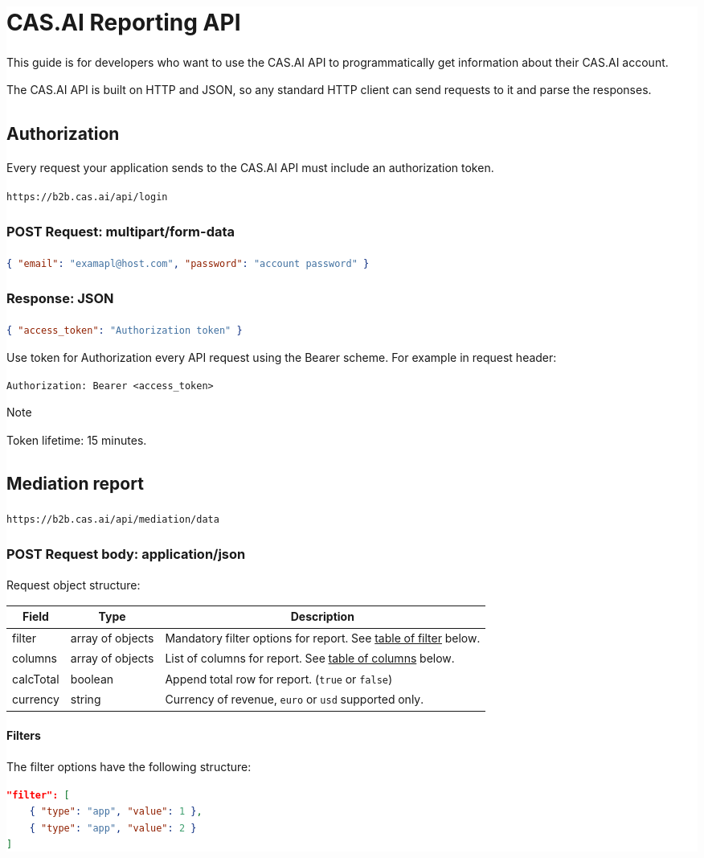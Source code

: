 # CAS.AI Reporting API
This guide is for developers who want to use the CAS.AI API to programmatically get information about their CAS.AI account.

The CAS.AI API is built on HTTP and JSON, so any standard HTTP client can send requests to it and parse the responses.

## Authorization
Every request your application sends to the CAS.AI API must include an authorization token. 
```
https://b2b.cas.ai/api/login
```

### POST Request: multipart/form-data
```json
{ "email": "examapl@host.com", "password": "account password" }
```

### Response: JSON
```json
{ "access_token": "Authorization token" }
```

Use token for Authorization every API request using the Bearer scheme. For example in request header:
```
Authorization: Bearer <access_token>
```
> [!NOTE]  
> Token lifetime: 15 minutes.

## Mediation report
```
https://b2b.cas.ai/api/mediation/data
```

### POST Request body: application/json
Request object structure:

| Field     | Type             | Description                                                                 |
| --------- | ---------------- | --------------------------------------------------------------------------- |
| filter    | array of objects | Mandatory filter options for report. See [table of filter](#filters) below. |
| columns   | array of objects | List of columns for report. See [table of columns](#columns) below.         |
| calcTotal | boolean          | Append total row for report. (`true` or `false`)                            |
| currency  | string           | Currency of revenue, `euro` or `usd` supported only.                        |

#### Filters
The filter options have the following structure:
```json
"filter": [
    { "type": "app", "value": 1 },
    { "type": "app", "value": 2 }
]
```
